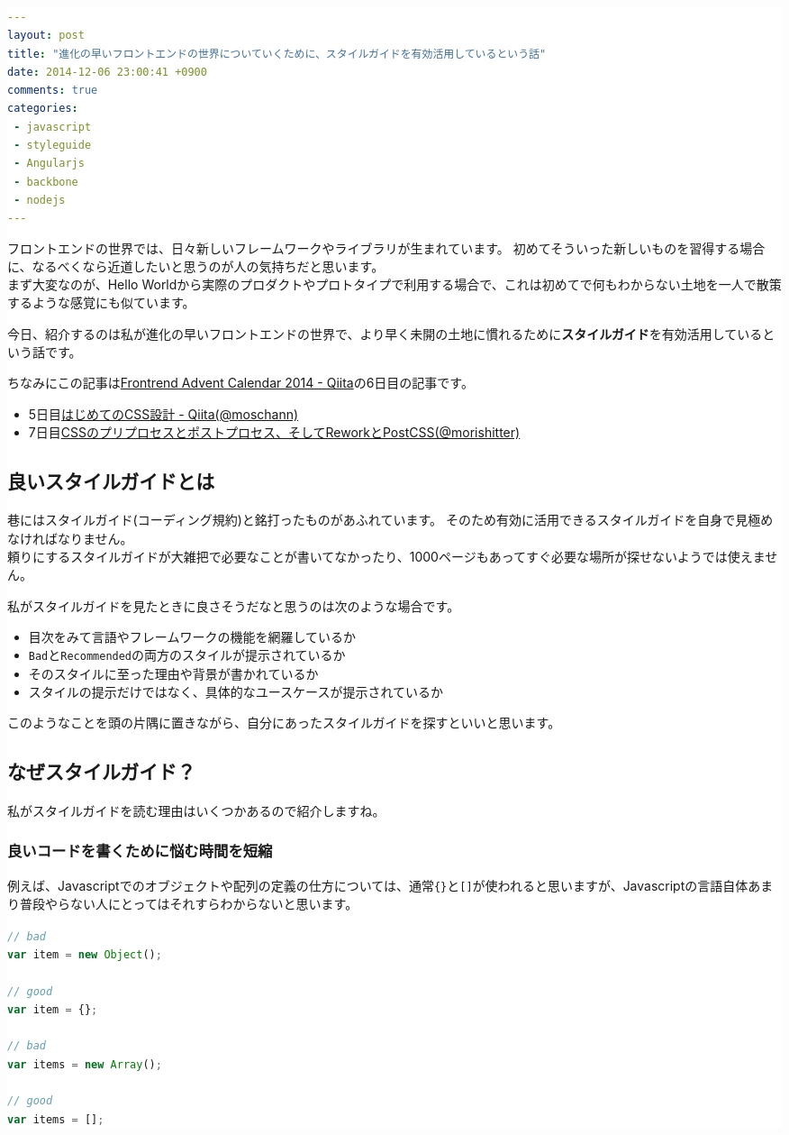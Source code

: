 ```yaml
---
layout: post
title: "進化の早いフロントエンドの世界についていくために、スタイルガイドを有効活用しているという話"
date: 2014-12-06 23:00:41 +0900
comments: true
categories: 
 - javascript
 - styleguide
 - Angularjs
 - backbone
 - nodejs
---
```


フロントエンドの世界では、日々新しいフレームワークやライブラリが生まれています。
初めてそういった新しいものを習得する場合に、なるべくなら近道したいと思うのが人の気持ちだと思います。  
まず大変なのが、Hello Worldから実際のプロダクトやプロトタイプで利用する場合で、これは初めてで何もわからない土地を一人で散策するような感覚にも似ています。

今日、紹介するのは私が進化の早いフロントエンドの世界で、より早く未開の土地に慣れるために**スタイルガイド**を有効活用しているという話です。



ちなみにこの記事は[Frontrend Advent Calendar 2014 - Qiita](http://qiita.com/advent-calendar/2014/frontrend)の6日目の記事です。

* 5日目[はじめてのCSS設計 - Qiita(@moschann)](http://qiita.com/moschann/items/c7cbf62056d77cbc1d66)
* 7日目[CSSのプリプロセスとポストプロセス、そしてReworkとPostCSS(@morishitter)](http://morishitter.hatenablog.com/entry/2014/12/07/000205)

## 良いスタイルガイドとは

巷にはスタイルガイド(コーディング規約)と銘打ったものがあふれています。
そのため有効に活用できるスタイルガイドを自身で見極めなければなりません。  
頼りにするスタイルガイドが大雑把で必要なことが書いてなかったり、1000ページもあってすぐ必要な場所が探せないようでは使えません。

私がスタイルガイドを見たときに良さそうだなと思うのは次のような場合です。

* 目次をみて言語やフレームワークの機能を網羅しているか
* `Bad`と`Recommended`の両方のスタイルが提示されているか
* そのスタイルに至った理由や背景が書かれているか
* スタイルの提示だけではなく、具体的なユースケースが提示されているか

このようなことを頭の片隅に置きながら、自分にあったスタイルガイドを探すといいと思います。

## なぜスタイルガイド？

私がスタイルガイドを読む理由はいくつかあるので紹介しますね。

### 良いコードを書くために悩む時間を短縮

例えば、Javascriptでのオブジェクトや配列の定義の仕方については、通常`{}`と`[]`が使われると思いますが、Javascriptの言語自体あまり普段やらない人にとってはそれすらわからないと思います。  

```js
// bad
var item = new Object();

// good
var item = {};

// bad
var items = new Array();

// good
var items = [];
```